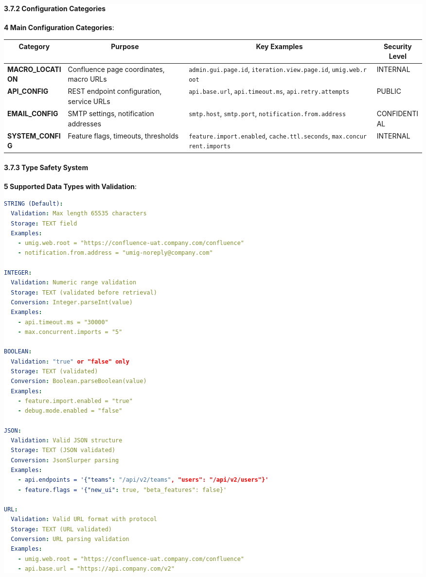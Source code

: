 #### 3.7.2 Configuration Categories

**4 Main Configuration Categories**:

| Category           | Purpose                                   | Key Examples                                                            | Security Level |
| ------------------ | ----------------------------------------- | ----------------------------------------------------------------------- | -------------- |
| **MACRO_LOCATION** | Confluence page coordinates, macro URLs   | `admin.gui.page.id`, `iteration.view.page.id`, `umig.web.root`          | INTERNAL       |
| **API_CONFIG**     | REST endpoint configuration, service URLs | `api.base.url`, `api.timeout.ms`, `api.retry.attempts`                  | PUBLIC         |
| **EMAIL_CONFIG**   | SMTP settings, notification addresses     | `smtp.host`, `smtp.port`, `notification.from.address`                   | CONFIDENTIAL   |
| **SYSTEM_CONFIG**  | Feature flags, timeouts, thresholds       | `feature.import.enabled`, `cache.ttl.seconds`, `max.concurrent.imports` | INTERNAL       |

#### 3.7.3 Type Safety System

**5 Supported Data Types with Validation**:

```yaml
STRING (Default):
  Validation: Max length 65535 characters
  Storage: TEXT field
  Examples:
    - umig.web.root = "https://confluence-uat.company.com/confluence"
    - notification.from.address = "umig-noreply@company.com"

INTEGER:
  Validation: Numeric range validation
  Storage: TEXT (validated before retrieval)
  Conversion: Integer.parseInt(value)
  Examples:
    - api.timeout.ms = "30000"
    - max.concurrent.imports = "5"

BOOLEAN:
  Validation: "true" or "false" only
  Storage: TEXT (validated)
  Conversion: Boolean.parseBoolean(value)
  Examples:
    - feature.import.enabled = "true"
    - debug.mode.enabled = "false"

JSON:
  Validation: Valid JSON structure
  Storage: TEXT (JSON validated)
  Conversion: JsonSlurper parsing
  Examples:
    - api.endpoints = '{"teams": "/api/v2/teams", "users": "/api/v2/users"}'
    - feature.flags = '{"new_ui": true, "beta_features": false}'

URL:
  Validation: Valid URL format with protocol
  Storage: TEXT (URL validated)
  Conversion: URL parsing validation
  Examples:
    - umig.web.root = "https://confluence-uat.company.com/confluence"
    - api.base.url = "https://api.company.com/v2"
```
